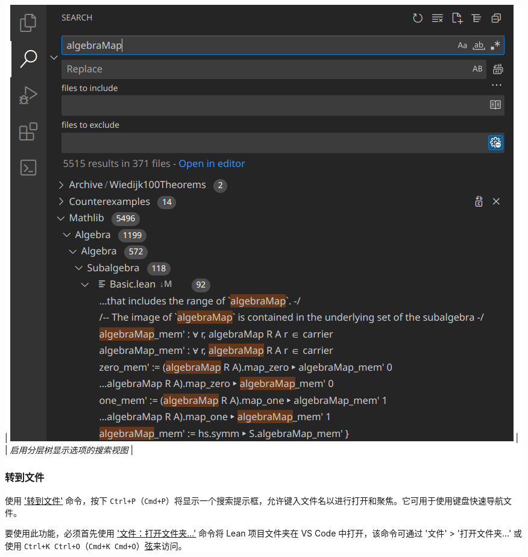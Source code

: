 

|               ![](images/project-search.png)                |
| *启用分层树显示选项的搜索视图* |

### 转到文件

使用 ['转到文件'](command:workbench.action.quickOpen) 命令，按下 `Ctrl+P`（`Cmd+P`）将显示一个搜索提示框，允许键入文件名以进行打开和聚焦。它可用于使用键盘快速导航文件。

要使用此功能，必须首先使用 ['文件：打开文件夹…'](command:workbench.action.files.openFolder) 命令将 Lean 项目文件夹在 VS Code 中打开，该命令可通过 '文件' > '打开文件夹…' 或使用 `Ctrl+K Ctrl+O`（`Cmd+K Cmd+O`）[弦](#chords)来访问。

